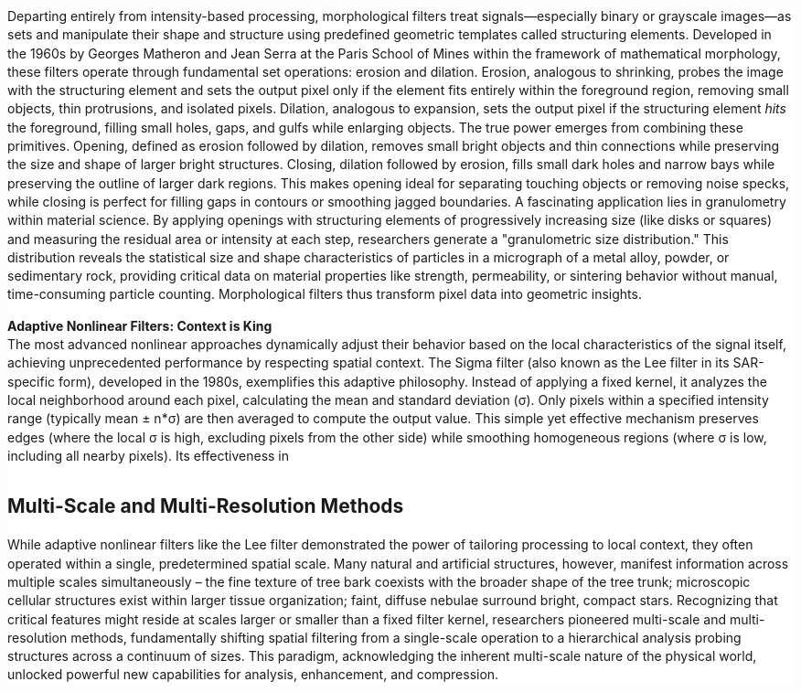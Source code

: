Departing entirely from intensity-based processing, morphological filters treat signals—especially binary or grayscale images—as sets and manipulate their shape and structure using predefined geometric templates called structuring elements. Developed in the 1960s by Georges Matheron and Jean Serra at the Paris School of Mines within the framework of mathematical morphology, these filters operate through fundamental set operations: erosion and dilation. Erosion, analogous to shrinking, probes the image with the structuring element and sets the output pixel only if the element fits entirely within the foreground region, removing small objects, thin protrusions, and isolated pixels. Dilation, analogous to expansion, sets the output pixel if the structuring element *hits* the foreground, filling small holes, gaps, and gulfs while enlarging objects. The true power emerges from combining these primitives. Opening, defined as erosion followed by dilation, removes small bright objects and thin connections while preserving the size and shape of larger bright structures. Closing, dilation followed by erosion, fills small dark holes and narrow bays while preserving the outline of larger dark regions. This makes opening ideal for separating touching objects or removing noise specks, while closing is perfect for filling gaps in contours or smoothing jagged boundaries. A fascinating application lies in granulometry within material science. By applying openings with structuring elements of progressively increasing size (like disks or squares) and measuring the residual area or intensity at each step, researchers generate a "granulometric size distribution." This distribution reveals the statistical size and shape characteristics of particles in a micrograph of a metal alloy, powder, or sedimentary rock, providing critical data on material properties like strength, permeability, or sintering behavior without manual, time-consuming particle counting. Morphological filters thus transform pixel data into geometric insights.

**Adaptive Nonlinear Filters: Context is King**  
The most advanced nonlinear approaches dynamically adjust their behavior based on the local characteristics of the signal itself, achieving unprecedented performance by respecting spatial context. The Sigma filter (also known as the Lee filter in its SAR-specific form), developed in the 1980s, exemplifies this adaptive philosophy. Instead of applying a fixed kernel, it analyzes the local neighborhood around each pixel, calculating the mean and standard deviation (σ). Only pixels within a specified intensity range (typically mean ± n*σ) are then averaged to compute the output value. This simple yet effective mechanism preserves edges (where the local σ is high, excluding pixels from the other side) while smoothing homogeneous regions (where σ is low, including all nearby pixels). Its effectiveness in

## Multi-Scale and Multi-Resolution Methods

While adaptive nonlinear filters like the Lee filter demonstrated the power of tailoring processing to local context, they often operated within a single, predetermined spatial scale. Many natural and artificial structures, however, manifest information across multiple scales simultaneously – the fine texture of tree bark coexists with the broader shape of the tree trunk; microscopic cellular structures exist within larger tissue organization; faint, diffuse nebulae surround bright, compact stars. Recognizing that critical features might reside at scales larger or smaller than a fixed filter kernel, researchers pioneered multi-scale and multi-resolution methods, fundamentally shifting spatial filtering from a single-scale operation to a hierarchical analysis probing structures across a continuum of sizes. This paradigm, acknowledging the inherent multi-scale nature of the physical world, unlocked powerful new capabilities for analysis, enhancement, and compression.
